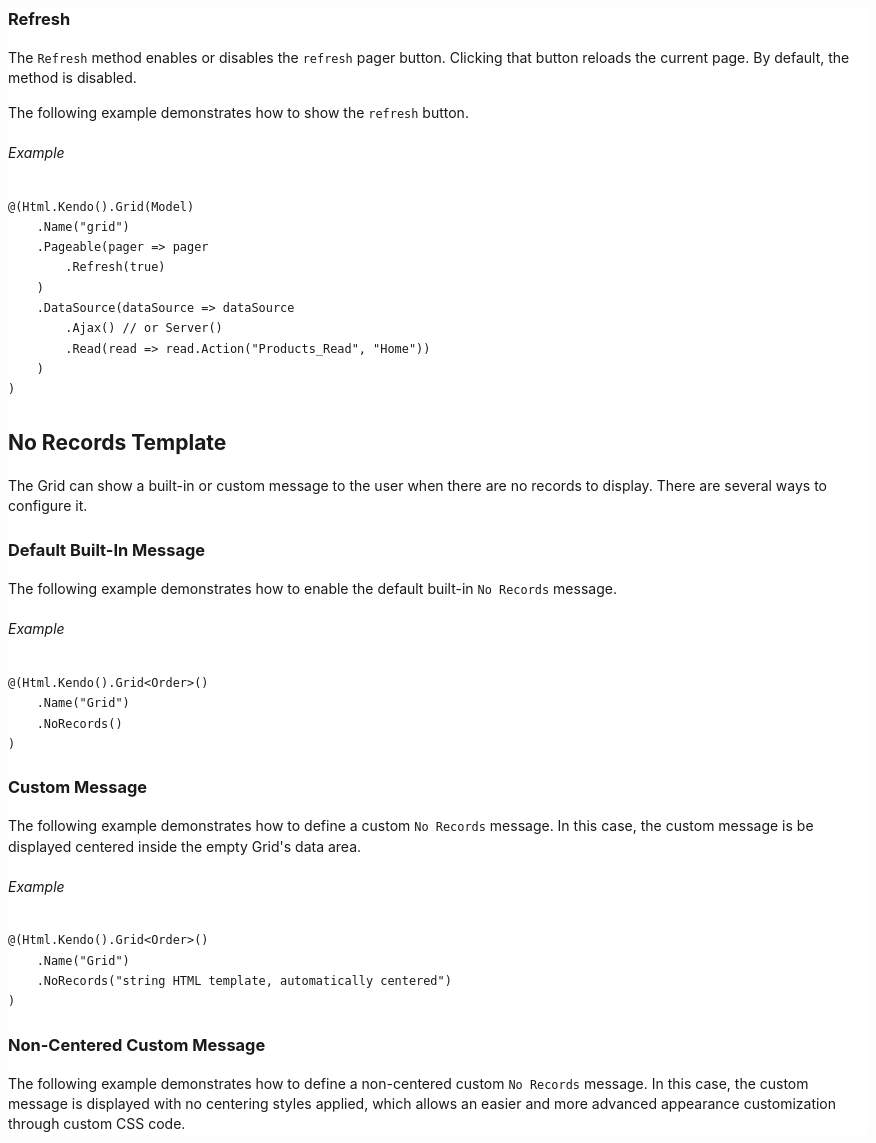 ### Refresh

The `Refresh` method enables or disables the `refresh` pager button. Clicking that button reloads the current page. By default, the method is disabled.

The following example demonstrates how to show the `refresh` button.

###### Example

    @(Html.Kendo().Grid(Model)
        .Name("grid")
        .Pageable(pager => pager
            .Refresh(true)
        )
        .DataSource(dataSource => dataSource
            .Ajax() // or Server()
            .Read(read => read.Action("Products_Read", "Home"))
        )
    )

## No Records Template

The Grid can show a built-in or custom message to the user when there are no records to display. There are several ways to configure it.

### Default Built-In Message

The following example demonstrates how to enable the default built-in `No Records` message.

###### Example

    @(Html.Kendo().Grid<Order>()
        .Name("Grid")
        .NoRecords()
    )

### Custom Message

The following example demonstrates how to define a custom `No Records` message. In this case, the custom message is be displayed centered inside the empty Grid's data area.

###### Example

    @(Html.Kendo().Grid<Order>()
        .Name("Grid")
        .NoRecords("string HTML template, automatically centered")
    )

### Non-Centered Custom Message

The following example demonstrates how to define a non-centered custom `No Records` message. In this case, the custom message is displayed with no centering styles applied, which allows an easier and more advanced appearance customization through custom CSS code.
